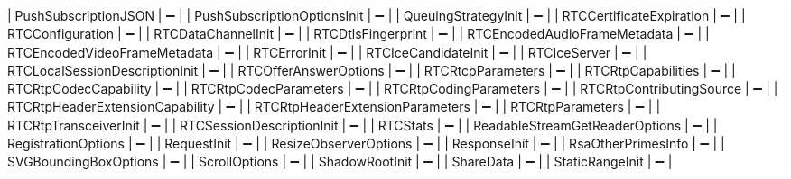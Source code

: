 | PushSubscriptionJSON                  | ➖     |
| PushSubscriptionOptionsInit           | ➖     |
| QueuingStrategyInit                   | ➖     |
| RTCCertificateExpiration              | ➖     |
| RTCConfiguration                      | ➖     |
| RTCDataChannelInit                    | ➖     |
| RTCDtlsFingerprint                    | ➖     |
| RTCEncodedAudioFrameMetadata          | ➖     |
| RTCEncodedVideoFrameMetadata          | ➖     |
| RTCErrorInit                          | ➖     |
| RTCIceCandidateInit                   | ➖     |
| RTCIceServer                          | ➖     |
| RTCLocalSessionDescriptionInit        | ➖     |
| RTCOfferAnswerOptions                 | ➖     |
| RTCRtcpParameters                     | ➖     |
| RTCRtpCapabilities                    | ➖     |
| RTCRtpCodecCapability                 | ➖     |
| RTCRtpCodecParameters                 | ➖     |
| RTCRtpCodingParameters                | ➖     |
| RTCRtpContributingSource              | ➖     |
| RTCRtpHeaderExtensionCapability       | ➖     |
| RTCRtpHeaderExtensionParameters       | ➖     |
| RTCRtpParameters                      | ➖     |
| RTCRtpTransceiverInit                 | ➖     |
| RTCSessionDescriptionInit             | ➖     |
| RTCStats                              | ➖     |
| ReadableStreamGetReaderOptions        | ➖     |
| RegistrationOptions                   | ➖     |
| RequestInit                           | ➖     |
| ResizeObserverOptions                 | ➖     |
| ResponseInit                          | ➖     |
| RsaOtherPrimesInfo                    | ➖     |
| SVGBoundingBoxOptions                 | ➖     |
| ScrollOptions                         | ➖     |
| ShadowRootInit                        | ➖     |
| ShareData                             | ➖     |
| StaticRangeInit                       | ➖     |